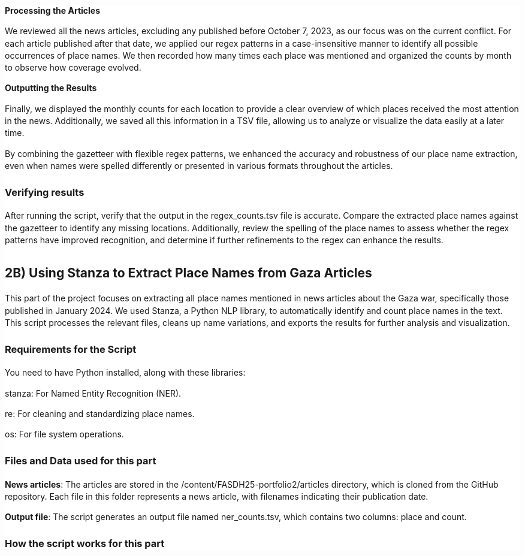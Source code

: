 **Processing the Articles**

We reviewed all the news articles, excluding any published before October 7, 2023, as our focus was on the current conflict. For each article published after that date, we applied our regex patterns in a case-insensitive manner to identify all possible occurrences of place names. We then recorded how many times each place was mentioned and organized the counts by month to observe how coverage evolved.

**Outputting the Results**

Finally, we displayed the monthly counts for each location to provide a clear overview of which places received the most attention in the news. Additionally, we saved all this information in a TSV file, allowing us to analyze or visualize the data easily at a later time. 

By combining the gazetteer with flexible regex patterns, we enhanced the accuracy and robustness of our place name extraction, even when names were spelled differently or presented in various formats throughout the articles.

### Verifying results

After running the script, verify that the output in the regex_counts.tsv file is accurate. Compare the extracted place names against the gazetteer to identify any missing locations. Additionally, review the spelling of the place names to assess whether the regex patterns have improved recognition, and determine if further refinements to the regex can enhance the results.

## 2B) Using Stanza to Extract Place Names from Gaza Articles

This part of the project focuses on extracting all place names mentioned in news articles about the Gaza war, specifically those published in January 2024. We used Stanza, a Python NLP library, to automatically identify and count place names in the text. This script processes the relevant files, cleans up name variations, and exports the results for further analysis and visualization.

### Requirements for the Script

You need to have Python installed, along with these libraries:

stanza: For Named Entity Recognition (NER).

re: For cleaning and standardizing place names.

os: For file system operations.

### Files and Data used for this part

**News articles**:
The articles are stored in the /content/FASDH25-portfolio2/articles directory, which is cloned from the GitHub repository. Each file in this folder represents a news article, with filenames indicating their publication date.

**Output file**:
The script generates an output file named ner_counts.tsv, which contains two columns: place and count.

### How the script works for this part
